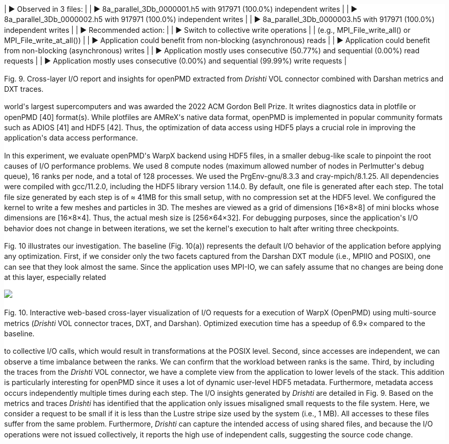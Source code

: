 | ▶ Observed in 3 files: |
| ▶ 8a_parallel_3Db_0000001.h5 with 917971 (100.0%) independent writes |
| ▶ 8a_parallel_3Db_0000002.h5 with 917971 (100.0%) independent writes |
| ▶ 8a_parallel_3Db_0000003.h5 with 917971 (100.0%) independent writes |
| ▶ Recommended action: |
| ▶ Switch to collective write operations |
| (e.g., MPI_File_write_all() or MPI_File_write_at_all()) |
| ▶ Application could benefit from non-blocking (asynchronous) reads |
| ▶ Application could benefit from non-blocking (asynchronous) writes |
| ▶ Application mostly uses consecutive (50.77%) and sequential (0.00%) read requests |
| ▶ Application mostly uses consecutive (0.00%) and sequential (99.99%) write requests |

Fig. 9. Cross-layer I/O report and insights for openPMD extracted from *Drishti* VOL connector combined with Darshan metrics and DXT traces.

world's largest supercomputers and was awarded the 2022 ACM Gordon Bell Prize. It writes diagnostics data in plotfile or openPMD [40] format(s). While plotfiles are AMReX's native data format, openPMD is implemented in popular community formats such as ADIOS [41] and HDF5 [42]. Thus, the optimization of data access using HDF5 plays a crucial role in improving the application's data access performance.

In this experiment, we evaluate openPMD's WarpX backend using HDF5 files, in a smaller debug-like scale to pinpoint the root causes of I/O performance problems. We used 8 compute nodes (maximum allowed number of nodes in Perlmutter's debug queue), 16 ranks per node, and a total of 128 processes. We used the PrgEnv-gnu/8.3.3 and cray-mpich/8.1.25. All dependencies were compiled with gcc/11.2.0, including the HDF5 library version 1.14.0. By default, one file is generated after each step. The total file size generated by each step is of ≈ 41MB for this small setup, with no compression set at the HDF5 level. We configured the kernel to write a few meshes and particles in 3D. The meshes are viewed as a grid of dimensions [16×8×8] of mini blocks whose dimensions are [16×8×4]. Thus, the actual mesh size is [256×64×32]. For debugging purposes, since the application's I/O behavior does not change in between iterations, we set the kernel's execution to halt after writing three checkpoints.

Fig. 10 illustrates our investigation. The baseline (Fig. 10(a)) represents the default I/O behavior of the application before applying any optimization. First, if we consider only the two facets captured from the Darshan DXT module (i.e., MPIIO and POSIX), one can see that they look almost the same. Since the application uses MPI-IO, we can safely assume that no changes are being done at this layer, especially related

![](_page_7_Figure_0.png)

Fig. 10. Interactive web-based cross-layer visualization of I/O requests for a execution of WarpX (OpenPMD) using multi-source metrics (*Drishti* VOL connector traces, DXT, and Darshan). Optimized execution time has a speedup of 6.9× compared to the baseline.

to collective I/O calls, which would result in transformations at the POSIX level. Second, since accesses are independent, we can observe a time imbalance between the ranks. We can confirm that the workload between ranks is the same. Third, by including the traces from the *Drishti* VOL connector, we have a complete view from the application to lower levels of the stack. This addition is particularly interesting for openPMD since it uses a lot of dynamic user-level HDF5 metadata. Furthermore, metadata access occurs independently multiple times during each step. The I/O insights generated by *Drishti* are detailed in Fig. 9. Based on the metrics and traces *Drishti* has identified that the application only issues misaligned small requests to the file system. Here, we consider a request to be small if it is less than the Lustre stripe size used by the system (i.e., 1 MB). All accesses to these files suffer from the same problem. Furthermore, *Drishti* can capture the intended access of using shared files, and because the I/O operations were not issued collectively, it reports the high use of independent calls, suggesting the source code change.

